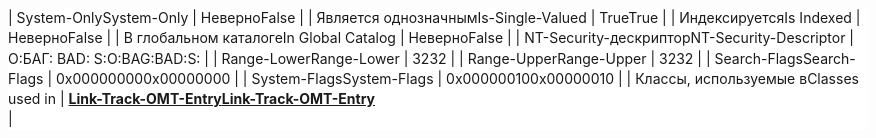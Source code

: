 | <span data-ttu-id="7ce17-260">System-Only</span><span class="sxs-lookup"><span data-stu-id="7ce17-260">System-Only</span></span>            | <span data-ttu-id="7ce17-261">Неверно</span><span class="sxs-lookup"><span data-stu-id="7ce17-261">False</span></span>                                                          |
| <span data-ttu-id="7ce17-262">Является однозначным</span><span class="sxs-lookup"><span data-stu-id="7ce17-262">Is-Single-Valued</span></span>       | <span data-ttu-id="7ce17-263">True</span><span class="sxs-lookup"><span data-stu-id="7ce17-263">True</span></span>                                                           |
| <span data-ttu-id="7ce17-264">Индексируется</span><span class="sxs-lookup"><span data-stu-id="7ce17-264">Is Indexed</span></span>             | <span data-ttu-id="7ce17-265">Неверно</span><span class="sxs-lookup"><span data-stu-id="7ce17-265">False</span></span>                                                          |
| <span data-ttu-id="7ce17-266">В глобальном каталоге</span><span class="sxs-lookup"><span data-stu-id="7ce17-266">In Global Catalog</span></span>      | <span data-ttu-id="7ce17-267">Неверно</span><span class="sxs-lookup"><span data-stu-id="7ce17-267">False</span></span>                                                          |
| <span data-ttu-id="7ce17-268">NT-Security-дескриптор</span><span class="sxs-lookup"><span data-stu-id="7ce17-268">NT-Security-Descriptor</span></span> | <span data-ttu-id="7ce17-269">О:БАГ: BAD: S:</span><span class="sxs-lookup"><span data-stu-id="7ce17-269">O:BAG:BAD:S:</span></span>                                                   |
| <span data-ttu-id="7ce17-270">Range-Lower</span><span class="sxs-lookup"><span data-stu-id="7ce17-270">Range-Lower</span></span>            | <span data-ttu-id="7ce17-271">32</span><span class="sxs-lookup"><span data-stu-id="7ce17-271">32</span></span>                                                             |
| <span data-ttu-id="7ce17-272">Range-Upper</span><span class="sxs-lookup"><span data-stu-id="7ce17-272">Range-Upper</span></span>            | <span data-ttu-id="7ce17-273">32</span><span class="sxs-lookup"><span data-stu-id="7ce17-273">32</span></span>                                                             |
| <span data-ttu-id="7ce17-274">Search-Flags</span><span class="sxs-lookup"><span data-stu-id="7ce17-274">Search-Flags</span></span>           | <span data-ttu-id="7ce17-275">0x00000000</span><span class="sxs-lookup"><span data-stu-id="7ce17-275">0x00000000</span></span>                                                     |
| <span data-ttu-id="7ce17-276">System-Flags</span><span class="sxs-lookup"><span data-stu-id="7ce17-276">System-Flags</span></span>           | <span data-ttu-id="7ce17-277">0x00000010</span><span class="sxs-lookup"><span data-stu-id="7ce17-277">0x00000010</span></span>                                                     |
| <span data-ttu-id="7ce17-278">Классы, используемые в</span><span class="sxs-lookup"><span data-stu-id="7ce17-278">Classes used in</span></span>        | [<span data-ttu-id="7ce17-279">**Link-Track-ОМТ-Entry**</span><span class="sxs-lookup"><span data-stu-id="7ce17-279">**Link-Track-OMT-Entry**</span></span>](c-linktrackomtentry.md)<br/> |



 

 





